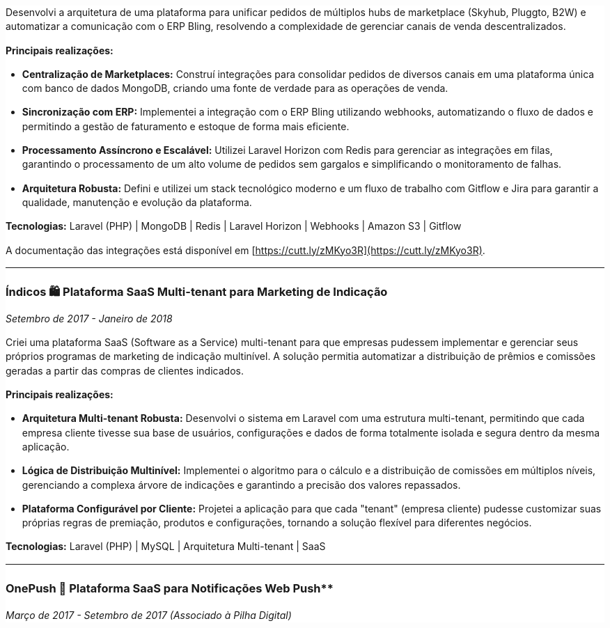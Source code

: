 Desenvolvi a arquitetura de uma plataforma para unificar pedidos de múltiplos hubs de marketplace (Skyhub, Pluggto, B2W) e automatizar a comunicação com o ERP Bling, resolvendo a complexidade de gerenciar canais de venda descentralizados.

**Principais realizações:**

- **Centralização de Marketplaces:** Construí integrações para consolidar pedidos de diversos canais em uma plataforma única com banco de dados MongoDB, criando uma fonte de verdade para as operações de venda.

- **Sincronização com ERP:** Implementei a integração com o ERP Bling utilizando webhooks, automatizando o fluxo de dados e permitindo a gestão de faturamento e estoque de forma mais eficiente.

- **Processamento Assíncrono e Escalável:** Utilizei Laravel Horizon com Redis para gerenciar as integrações em filas, garantindo o processamento de um alto volume de pedidos sem gargalos e simplificando o monitoramento de falhas.

- **Arquitetura Robusta:** Defini e utilizei um stack tecnológico moderno e um fluxo de trabalho com Gitflow e Jira para garantir a qualidade, manutenção e evolução da plataforma.

**Tecnologias:** Laravel (PHP) | MongoDB | Redis | Laravel Horizon | Webhooks | Amazon S3 | Gitflow

A documentação das integrações está disponível em [https://cutt.ly/zMKyo3R](https://cutt.ly/zMKyo3R).

---

### Índicos 🛍️ Plataforma SaaS Multi-tenant para Marketing de Indicação
*Setembro de 2017 - Janeiro de 2018*

Criei uma plataforma SaaS (Software as a Service) multi-tenant para que empresas pudessem implementar e gerenciar seus próprios programas de marketing de indicação multinível. A solução permitia automatizar a distribuição de prêmios e comissões geradas a partir das compras de clientes indicados.

**Principais realizações:**

- **Arquitetura Multi-tenant Robusta:** Desenvolvi o sistema em Laravel com uma estrutura multi-tenant, permitindo que cada empresa cliente tivesse sua base de usuários, configurações e dados de forma totalmente isolada e segura dentro da mesma aplicação.

- **Lógica de Distribuição Multinível:** Implementei o algoritmo para o cálculo e a distribuição de comissões em múltiplos níveis, gerenciando a complexa árvore de indicações e garantindo a precisão dos valores repassados.

- **Plataforma Configurável por Cliente:** Projetei a aplicação para que cada "tenant" (empresa cliente) pudesse customizar suas próprias regras de premiação, produtos e configurações, tornando a solução flexível para diferentes negócios.

**Tecnologias:** Laravel (PHP) | MySQL | Arquitetura Multi-tenant | SaaS

---

### OnePush 🔔 Plataforma SaaS para Notificações Web Push**
*Março de 2017 - Setembro de 2017*
*(Associado à Pilha Digital)*
